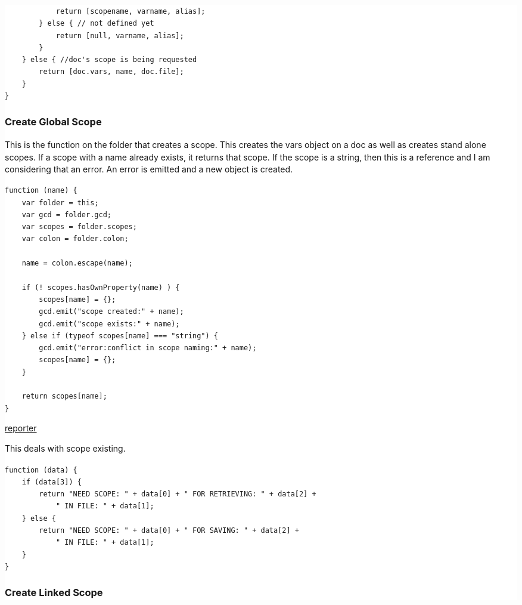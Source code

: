                 return [scopename, varname, alias];
            } else { // not defined yet
                return [null, varname, alias];
            }
        } else { //doc's scope is being requested
            return [doc.vars, name, doc.file];
        }
    }


### Create Global Scope

This is the function on the folder that creates a scope. This creates the vars
object on a doc as well as creates stand alone scopes. If a scope with a name
already exists, it returns that scope. If the scope is a string, then this is
a reference and I am considering that an error. An error is emitted and a new
object is created. 

    function (name) {
        var folder = this;
        var gcd = folder.gcd;
        var scopes = folder.scopes;
        var colon = folder.colon;

        name = colon.escape(name);

        if (! scopes.hasOwnProperty(name) ) {
            scopes[name] = {};
            gcd.emit("scope created:" + name);
            gcd.emit("scope exists:" + name);
        } else if (typeof scopes[name] === "string") {
            gcd.emit("error:conflict in scope naming:" + name);
            scopes[name] = {};
        }

        return scopes[name];
    }

[reporter]()

This deals with scope existing. 

    function (data) {
        if (data[3]) {
            return "NEED SCOPE: " + data[0] + " FOR RETRIEVING: " + data[2] + 
                " IN FILE: " + data[1]; 
        } else {
            return "NEED SCOPE: " + data[0] + " FOR SAVING: " + data[2] + 
                " IN FILE: " + data[1]; 
        }
    }
    


### Create Linked Scope
